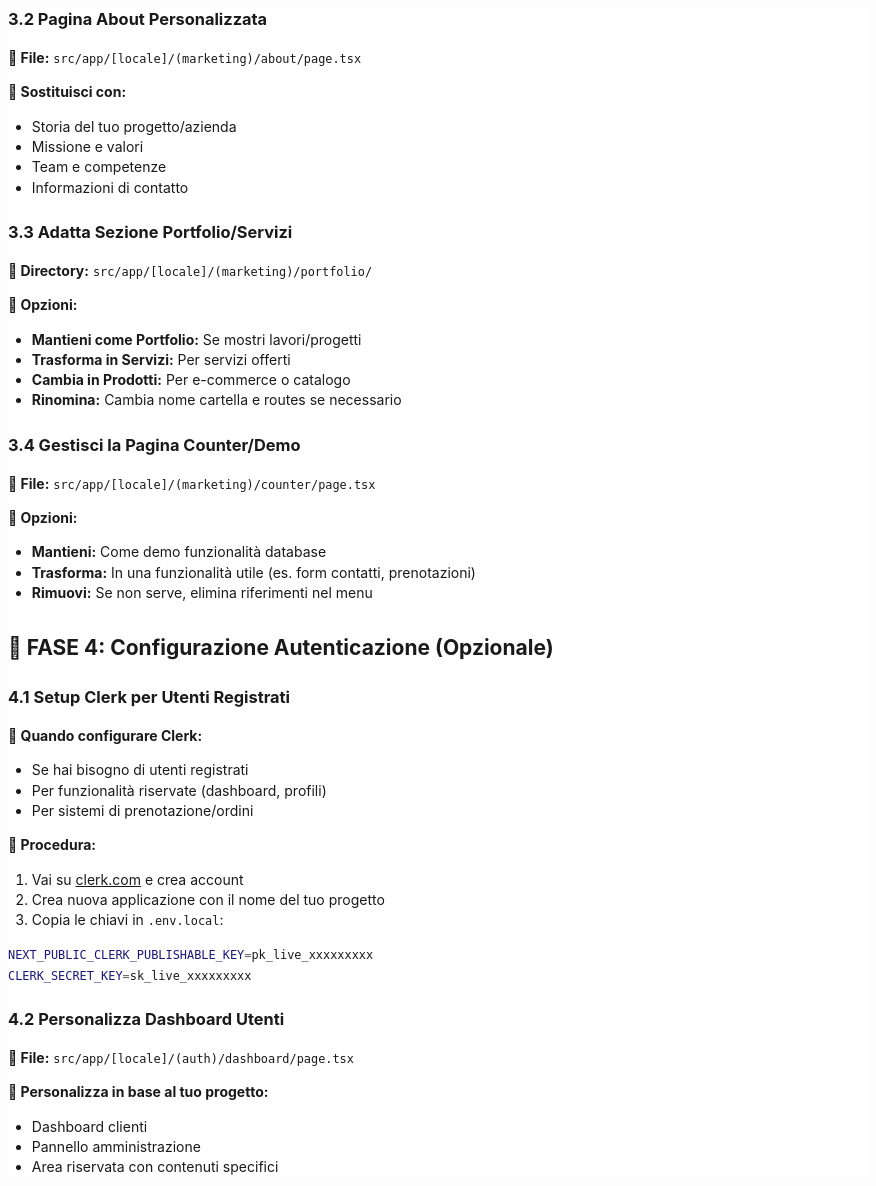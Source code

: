 ### 3.2 Pagina About Personalizzata

**📁 File:** `src/app/[locale]/(marketing)/about/page.tsx`

**🔧 Sostituisci con:**
- Storia del tuo progetto/azienda
- Missione e valori
- Team e competenze
- Informazioni di contatto

### 3.3 Adatta Sezione Portfolio/Servizi

**📁 Directory:** `src/app/[locale]/(marketing)/portfolio/`

**🔧 Opzioni:**
- **Mantieni come Portfolio:** Se mostri lavori/progetti
- **Trasforma in Servizi:** Per servizi offerti
- **Cambia in Prodotti:** Per e-commerce o catalogo
- **Rinomina:** Cambia nome cartella e routes se necessario

### 3.4 Gestisci la Pagina Counter/Demo

**📁 File:** `src/app/[locale]/(marketing)/counter/page.tsx`

**🔧 Opzioni:**
- **Mantieni:** Come demo funzionalità database
- **Trasforma:** In una funzionalità utile (es. form contatti, prenotazioni)
- **Rimuovi:** Se non serve, elimina riferimenti nel menu

## 🔐 FASE 4: Configurazione Autenticazione (Opzionale)

### 4.1 Setup Clerk per Utenti Registrati

**🔧 Quando configurare Clerk:**
- Se hai bisogno di utenti registrati
- Per funzionalità riservate (dashboard, profili)
- Per sistemi di prenotazione/ordini

**🔧 Procedura:**
1. Vai su [clerk.com](https://clerk.com) e crea account
2. Crea nuova applicazione con il nome del tuo progetto
3. Copia le chiavi in `.env.local`:

```bash
NEXT_PUBLIC_CLERK_PUBLISHABLE_KEY=pk_live_xxxxxxxxx
CLERK_SECRET_KEY=sk_live_xxxxxxxxx
```

### 4.2 Personalizza Dashboard Utenti

**📁 File:** `src/app/[locale]/(auth)/dashboard/page.tsx`

**🔧 Personalizza in base al tuo progetto:**
- Dashboard clienti
- Pannello amministrazione
- Area riservata con contenuti specifici
